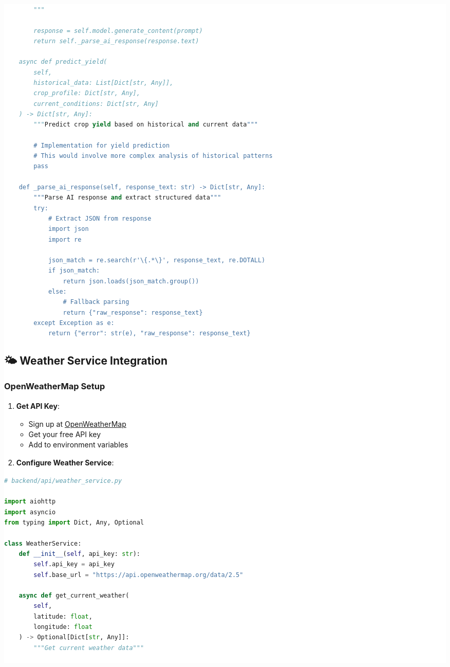 ```python
        """
        
        response = self.model.generate_content(prompt)
        return self._parse_ai_response(response.text)
    
    async def predict_yield(
        self,
        historical_data: List[Dict[str, Any]],
        crop_profile: Dict[str, Any],
        current_conditions: Dict[str, Any]
    ) -> Dict[str, Any]:
        """Predict crop yield based on historical and current data"""
        
        # Implementation for yield prediction
        # This would involve more complex analysis of historical patterns
        pass
    
    def _parse_ai_response(self, response_text: str) -> Dict[str, Any]:
        """Parse AI response and extract structured data"""
        try:
            # Extract JSON from response
            import json
            import re
            
            json_match = re.search(r'\{.*\}', response_text, re.DOTALL)
            if json_match:
                return json.loads(json_match.group())
            else:
                # Fallback parsing
                return {"raw_response": response_text}
        except Exception as e:
            return {"error": str(e), "raw_response": response_text}
```

## 🌤️ Weather Service Integration

### OpenWeatherMap Setup

1. **Get API Key**:
   - Sign up at [OpenWeatherMap](https://openweathermap.org/api)
   - Get your free API key
   - Add to environment variables

2. **Configure Weather Service**:

```python
# backend/api/weather_service.py

import aiohttp
import asyncio
from typing import Dict, Any, Optional

class WeatherService:
    def __init__(self, api_key: str):
        self.api_key = api_key
        self.base_url = "https://api.openweathermap.org/data/2.5"
    
    async def get_current_weather(
        self, 
        latitude: float, 
        longitude: float
    ) -> Optional[Dict[str, Any]]:
        """Get current weather data"""
        
```
